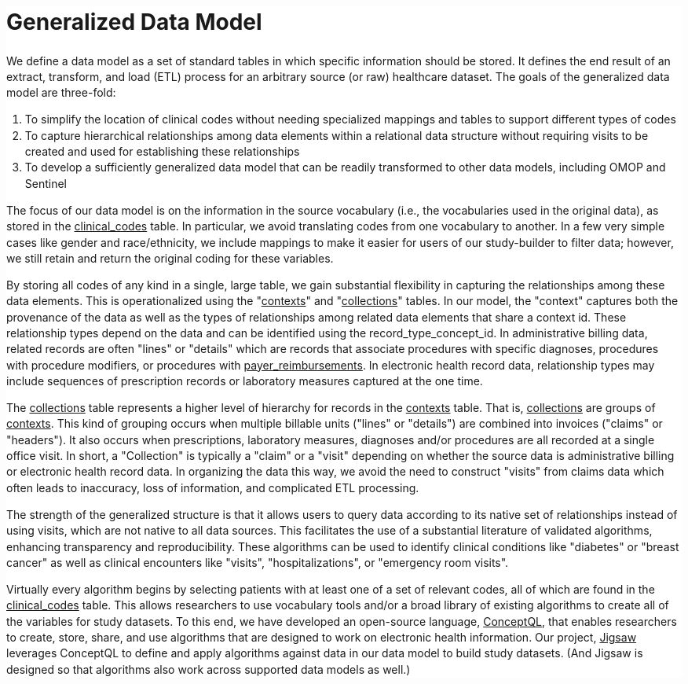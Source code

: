 # Generalized Data Model

We define a data model as a set of standard tables in which specific information should be stored. It defines the end result of an extract, transform, and load (ETL) process for an arbitrary source (or raw) healthcare dataset. The goals of the generalized data model are three-fold:

1. To simplify the location of clinical codes without needing specialized mappings and tables to support different types of codes
1. To capture hierarchical relationships among data elements within a relational data structure without requiring visits to be created and used for establishing these relationships
1. To develop a sufficiently generalized data model that can be readily transformed to other data models, including OMOP and Sentinel

The focus of our data model is on the information in the source vocabulary (i.e., the vocabularies used in the original data), as stored in the [clinical_codes](#clinical_codes) table. In particular, we avoid translating codes from one vocabulary to another.  In a few very simple cases like gender and race/ethnicity, we include mappings to make it easier for users of our study-builder to filter data; however, we still retain and return the original coding for these variables.

By storing all codes of any kind in a single, large table, we gain substantial flexibility in capturing the relationships among these data elements. This is operationalized using the "[contexts](#contexts)" and "[collections](#collections)" tables. In our model, the "context" captures both the provenance of the data as well as the types of relationships among related data elements that share a context id. These relationship types depend on the data and can be identified using the record_type_concept_id. In administrative billing data, related records are often "lines" or "details" which are records that associate procedures with specific diagnoses, procedures with procedure modifiers, or procedures with [payer_reimbursements](#payer_reimbursements). In electronic health record data, relationship types may include sequences of prescription records or laboratory measures captured at the one time.

The [collections](#collections) table represents a higher level of hierarchy for records in the [contexts](#contexts) table. That is, [collections](#collections) are groups of [contexts](#contexts). This kind of grouping occurs when multiple billable units ("lines" or "details") are combined into invoices ("claims" or "headers"). It also occurs when prescriptions, laboratory measures, diagnoses and/or procedures are all recorded at a single office visit. In short, a "Collection" is typically a "claim" or a "visit" depending on whether the source data is administrative billing or electronic health record data. In organizing the data this way, we avoid the need to construct "visits" from claims data which often leads to inaccuracy, loss of information, and complicated ETL processing.

The strength of the generalized structure is that it allows users to query data according to its native set of relationships instead of using visits, which are not native to all data sources.  This facilitates the use of a substantial literature of validated algorithms, enhancing transparency and reproducibility.  These algorithms can be used to identify clinical conditions like "diabetes" or "breast cancer" as well as clinical encounters like "visits", "hospitalizations", or "emergency room visits".

Virtually every algorithm begins by selecting patients with at least one of a set of relevant codes, all of which are found in the [clinical_codes](#clinical_codes) table. This allows researchers to use vocabulary tools and/or a broad library of existing algorithms to create all of the variables for study datasets. To this end, we have developed an open-source language, [ConceptQL](https://github.com/outcomesinsights/conceptql_spec), that enables researchers to create, store, share, and use algorithms that are designed to work on electronic health information. Our project, [Jigsaw](http://www.jigsaw.io) leverages ConceptQL to define and apply algorithms against data in our data model to build study datasets. (And Jigsaw is designed so that algorithms also work across supported data models as well.)
